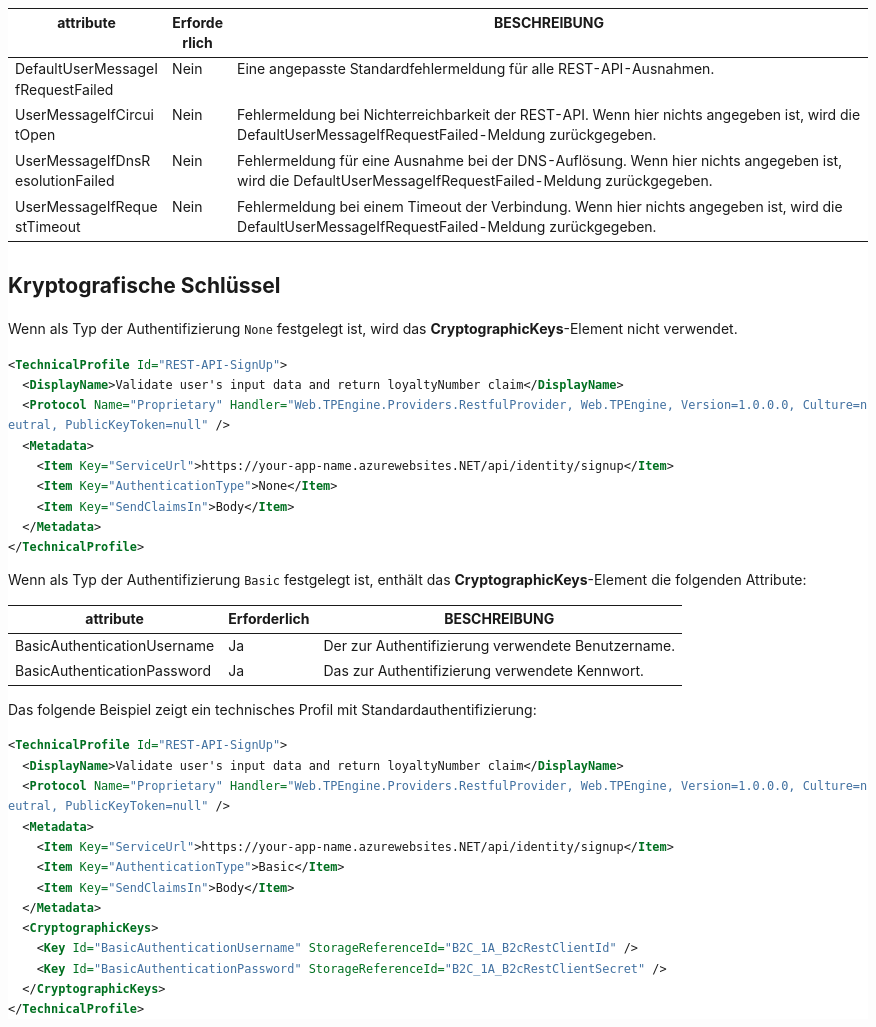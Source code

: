 | attribute | Erforderlich | BESCHREIBUNG |
| --------- | -------- | ----------- |
| DefaultUserMessageIfRequestFailed | Nein | Eine angepasste Standardfehlermeldung für alle REST-API-Ausnahmen.|
| UserMessageIfCircuitOpen | Nein | Fehlermeldung bei Nichterreichbarkeit der REST-API. Wenn hier nichts angegeben ist, wird die DefaultUserMessageIfRequestFailed-Meldung zurückgegeben. |
| UserMessageIfDnsResolutionFailed | Nein | Fehlermeldung für eine Ausnahme bei der DNS-Auflösung. Wenn hier nichts angegeben ist, wird die DefaultUserMessageIfRequestFailed-Meldung zurückgegeben. | 
| UserMessageIfRequestTimeout | Nein | Fehlermeldung bei einem Timeout der Verbindung. Wenn hier nichts angegeben ist, wird die DefaultUserMessageIfRequestFailed-Meldung zurückgegeben. | 

## <a name="cryptographic-keys"></a>Kryptografische Schlüssel

Wenn als Typ der Authentifizierung `None` festgelegt ist, wird das **CryptographicKeys**-Element nicht verwendet.

```xml
<TechnicalProfile Id="REST-API-SignUp">
  <DisplayName>Validate user's input data and return loyaltyNumber claim</DisplayName>
  <Protocol Name="Proprietary" Handler="Web.TPEngine.Providers.RestfulProvider, Web.TPEngine, Version=1.0.0.0, Culture=neutral, PublicKeyToken=null" />
  <Metadata>
    <Item Key="ServiceUrl">https://your-app-name.azurewebsites.NET/api/identity/signup</Item>
    <Item Key="AuthenticationType">None</Item>
    <Item Key="SendClaimsIn">Body</Item>
  </Metadata>
</TechnicalProfile>
```

Wenn als Typ der Authentifizierung `Basic` festgelegt ist, enthält das **CryptographicKeys**-Element die folgenden Attribute:

| attribute | Erforderlich | BESCHREIBUNG |
| --------- | -------- | ----------- |
| BasicAuthenticationUsername | Ja | Der zur Authentifizierung verwendete Benutzername. |
| BasicAuthenticationPassword | Ja | Das zur Authentifizierung verwendete Kennwort. |

Das folgende Beispiel zeigt ein technisches Profil mit Standardauthentifizierung:

```xml
<TechnicalProfile Id="REST-API-SignUp">
  <DisplayName>Validate user's input data and return loyaltyNumber claim</DisplayName>
  <Protocol Name="Proprietary" Handler="Web.TPEngine.Providers.RestfulProvider, Web.TPEngine, Version=1.0.0.0, Culture=neutral, PublicKeyToken=null" />
  <Metadata>
    <Item Key="ServiceUrl">https://your-app-name.azurewebsites.NET/api/identity/signup</Item>
    <Item Key="AuthenticationType">Basic</Item>
    <Item Key="SendClaimsIn">Body</Item>
  </Metadata>
  <CryptographicKeys>
    <Key Id="BasicAuthenticationUsername" StorageReferenceId="B2C_1A_B2cRestClientId" />
    <Key Id="BasicAuthenticationPassword" StorageReferenceId="B2C_1A_B2cRestClientSecret" />
  </CryptographicKeys>
</TechnicalProfile>
```
